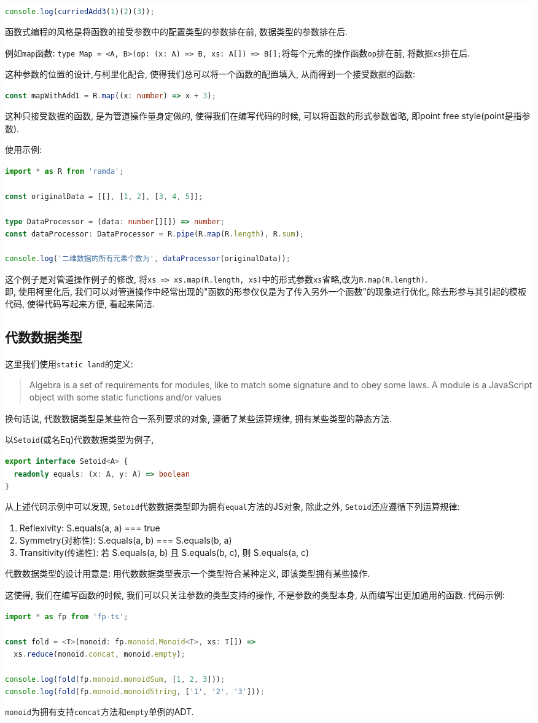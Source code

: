 ```typescript
console.log(curriedAdd3(1)(2)(3));
```
函数式编程的风格是将函数的接受参数中的配置类型的参数排在前, 数据类型的参数排在后.

例如`map`函数: `type Map = <A, B>(op: (x: A) => B, xs: A[]) => B[];`将每个元素的操作函数`op`排在前,  将数据`xs`排在后.

这种参数的位置的设计,与柯里化配合, 使得我们总可以将一个函数的配置填入, 从而得到一个接受数据的函数:
```typescript
const mapWithAdd1 = R.map((x: number) => x + 3);
```
这种只接受数据的函数, 是为管道操作量身定做的, 使得我们在编写代码的时候, 可以将函数的形式参数省略, 即point free style(point是指参数).
 
使用示例:
```typescript
import * as R from 'ramda';

const originalData = [[], [1, 2], [3, 4, 5]];

type DataProcessor = (data: number[][]) => number;
const dataProcessor: DataProcessor = R.pipe(R.map(R.length), R.sum);

console.log('二维数据的所有元素个数为', dataProcessor(originalData));
```
这个例子是对管道操作例子的修改, 将`xs => xs.map(R.length, xs)`中的形式参数`xs`省略,改为`R.map(R.length)`.  
即, 使用柯里化后, 我们可以对管道操作中经常出现的"函数的形参仅仅是为了传入另外一个函数"的现象进行优化,
除去形参与其引起的模板代码, 使得代码写起来方便, 看起来简洁. 

## 代数数据类型
这里我们使用`static land`的定义:
> Algebra is a set of requirements for modules, like to match some signature and to obey some laws.
> A module is a JavaScript object with some static functions and/or values

换句话说, 代数数据类型是某些符合一系列要求的对象, 遵循了某些运算规律, 拥有某些类型的静态方法.
 
以`Setoid`(或名Eq)代数数据类型为例子, 
```typescript
export interface Setoid<A> {
  readonly equals: (x: A, y: A) => boolean
}
```
从上述代码示例中可以发现, `Setoid`代数数据类型即为拥有`equal`方法的JS对象, 除此之外, `Setoid`还应遵循下列运算规律:
1. Reflexivity: S.equals(a, a) === true
2. Symmetry(对称性): S.equals(a, b) === S.equals(b, a)
3. Transitivity(传递性): 若 S.equals(a, b) 且 S.equals(b, c), 则 S.equals(a, c)

代数数据类型的设计用意是: 用代数数据类型表示一个类型符合某种定义, 即该类型拥有某些操作.

这使得, 我们在编写函数的时候, 我们可以只关注参数的类型支持的操作, 不是参数的类型本身, 从而编写出更加通用的函数.
代码示例:
```typescript
import * as fp from 'fp-ts';

const fold = <T>(monoid: fp.monoid.Monoid<T>, xs: T[]) =>
  xs.reduce(monoid.concat, monoid.empty);

console.log(fold(fp.monoid.monoidSum, [1, 2, 3]));
console.log(fold(fp.monoid.monoidString, ['1', '2', '3']));
```
`monoid`为拥有支持`concat`方法和`empty`单例的ADT.

